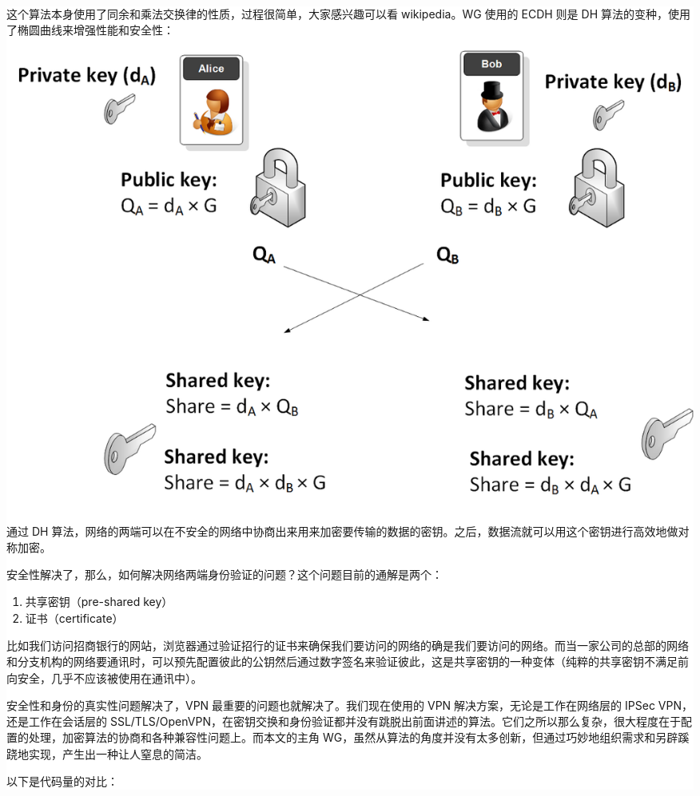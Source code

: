 这个算法本身使用了同余和乘法交换律的性质，过程很简单，大家感兴趣可以看 wikipedia。WG 使用的 ECDH 则是 DH 算法的变种，使用了椭圆曲线来增强性能和安全性：

![](assets/ecdh.png)

通过 DH 算法，网络的两端可以在不安全的网络中协商出来用来加密要传输的数据的密钥。之后，数据流就可以用这个密钥进行高效地做对称加密。

安全性解决了，那么，如何解决网络两端身份验证的问题？这个问题目前的通解是两个：

1. 共享密钥（pre-shared key）
2. 证书（certificate）

比如我们访问招商银行的网站，浏览器通过验证招行的证书来确保我们要访问的网络的确是我们要访问的网络。而当一家公司的总部的网络和分支机构的网络要通讯时，可以预先配置彼此的公钥然后通过数字签名来验证彼此，这是共享密钥的一种变体（纯粹的共享密钥不满足前向安全，几乎不应该被使用在通讯中）。

安全性和身份的真实性问题解决了，VPN 最重要的问题也就解决了。我们现在使用的 VPN 解决方案，无论是工作在网络层的 IPSec VPN，还是工作在会话层的 SSL/TLS/OpenVPN，在密钥交换和身份验证都并没有跳脱出前面讲述的算法。它们之所以那么复杂，很大程度在于配置的处理，加密算法的协商和各种兼容性问题上。而本文的主角 WG，虽然从算法的角度并没有太多创新，但通过巧妙地组织需求和另辟蹊跷地实现，产生出一种让人窒息的简洁。

以下是代码量的对比：
